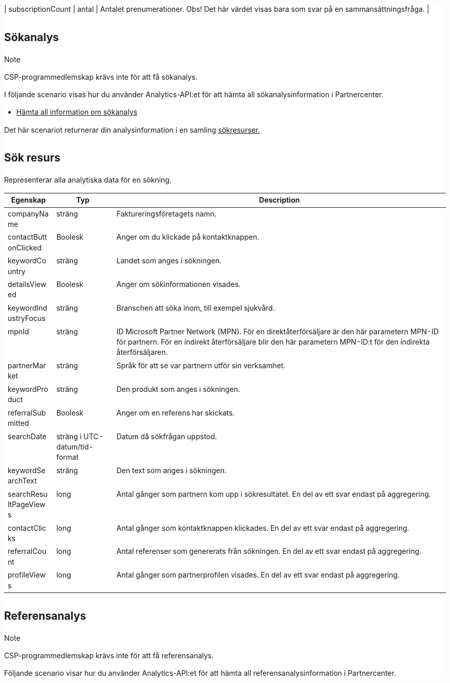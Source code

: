 |     subscriptionCount     |             antal             |                        Antalet prenumerationer. Obs! Det här värdet visas bara som svar på en sammansättningsfråga.                         |

## <a name="search-analytics"></a>Sökanalys

> [!NOTE]
> CSP-programmedlemskap krävs inte för att få sökanalys.

I följande scenario visas hur du använder Analytics-API:et för att hämta all sökanalysinformation i Partnercenter.

- [Hämta all information om sökanalys](get-all-search-analytics.md)

Det här scenariot returnerar din analysinformation i en samling [sökresurser.](#search-resource)

## <a name="search-resource"></a>Sök resurs

Representerar alla analytiska data för en sökning.

| Egenskap | Typ | Description |
|----------|------|-------------|
| companyName | sträng | Faktureringsföretagets namn. |
| contactButtonClicked | Boolesk | Anger om du klickade på kontaktknappen. |
| keywordCountry | sträng | Landet som anges i sökningen. |
| detailsViewed | Boolesk | Anger om sökinformationen visades. |
| keywordIndustryFocus | sträng | Branschen att söka inom, till exempel sjukvård. |
| mpnId | sträng | ID Microsoft Partner Network (MPN). För en direktåterförsäljare är den här parametern MPN-ID för partnern. För en indirekt återförsäljare blir den här parametern MPN-ID:t för den indirekta återförsäljaren. |
| partnerMarket | sträng | Språk för att se var partnern utför sin verksamhet. |
| keywordProduct | sträng | Den produkt som anges i sökningen. |
| referralSubmitted | Boolesk | Anger om en referens har skickats. |
| searchDate | sträng i UTC-datum/tid-format | Datum då sökfrågan uppstod. |
| keywordSearchText | sträng | Den text som anges i sökningen. |
| searchResultPageViews | long | Antal gånger som partnern kom upp i sökresultatet. En del av ett svar endast på aggregering.
| contactClicks | long | Antal gånger som kontaktknappen klickades. En del av ett svar endast på aggregering.
| referralCount | long | Antal referenser som genererats från sökningen. En del av ett svar endast på aggregering.
| profileViews | long | Antal gånger som partnerprofilen visades. En del av ett svar endast på aggregering.

## <a name="referrals-analytics"></a>Referensanalys

> [!NOTE]
> CSP-programmedlemskap krävs inte för att få referensanalys.

Följande scenario visar hur du använder Analytics-API:et för att hämta all referensanalysinformation i Partnercenter.
